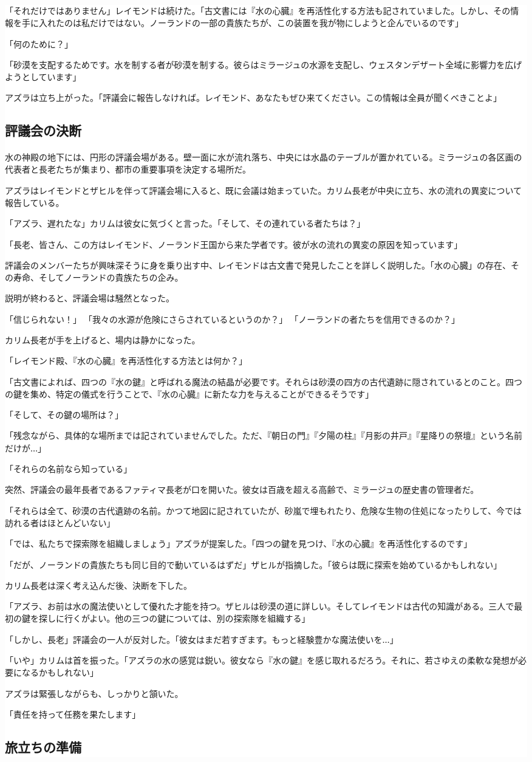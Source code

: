「それだけではありません」レイモンドは続けた。「古文書には『水の心臓』を再活性化する方法も記されていました。しかし、その情報を手に入れたのは私だけではない。ノーランドの一部の貴族たちが、この装置を我が物にしようと企んでいるのです」

「何のために？」

「砂漠を支配するためです。水を制する者が砂漠を制する。彼らはミラージュの水源を支配し、ウェスタンデザート全域に影響力を広げようとしています」

アズラは立ち上がった。「評議会に報告しなければ。レイモンド、あなたもぜひ来てください。この情報は全員が聞くべきことよ」

## 評議会の決断

水の神殿の地下には、円形の評議会場がある。壁一面に水が流れ落ち、中央には水晶のテーブルが置かれている。ミラージュの各区画の代表者と長老たちが集まり、都市の重要事項を決定する場所だ。

アズラはレイモンドとザヒルを伴って評議会場に入ると、既に会議は始まっていた。カリム長老が中央に立ち、水の流れの異変について報告している。

「アズラ、遅れたな」カリムは彼女に気づくと言った。「そして、その連れている者たちは？」

「長老、皆さん、この方はレイモンド、ノーランド王国から来た学者です。彼が水の流れの異変の原因を知っています」

評議会のメンバーたちが興味深そうに身を乗り出す中、レイモンドは古文書で発見したことを詳しく説明した。「水の心臓」の存在、その寿命、そしてノーランドの貴族たちの企み。

説明が終わると、評議会場は騒然となった。

「信じられない！」
「我々の水源が危険にさらされているというのか？」
「ノーランドの者たちを信用できるのか？」

カリム長老が手を上げると、場内は静かになった。

「レイモンド殿、『水の心臓』を再活性化する方法とは何か？」

「古文書によれば、四つの『水の鍵』と呼ばれる魔法の結晶が必要です。それらは砂漠の四方の古代遺跡に隠されているとのこと。四つの鍵を集め、特定の儀式を行うことで、『水の心臓』に新たな力を与えることができるそうです」

「そして、その鍵の場所は？」

「残念ながら、具体的な場所までは記されていませんでした。ただ、『朝日の門』『夕陽の柱』『月影の井戸』『星降りの祭壇』という名前だけが…」

「それらの名前なら知っている」

突然、評議会の最年長者であるファティマ長老が口を開いた。彼女は百歳を超える高齢で、ミラージュの歴史書の管理者だ。

「それらは全て、砂漠の古代遺跡の名前。かつて地図に記されていたが、砂嵐で埋もれたり、危険な生物の住処になったりして、今では訪れる者はほとんどいない」

「では、私たちで探索隊を組織しましょう」アズラが提案した。「四つの鍵を見つけ、『水の心臓』を再活性化するのです」

「だが、ノーランドの貴族たちも同じ目的で動いているはずだ」ザヒルが指摘した。「彼らは既に探索を始めているかもしれない」

カリム長老は深く考え込んだ後、決断を下した。

「アズラ、お前は水の魔法使いとして優れた才能を持つ。ザヒルは砂漠の道に詳しい。そしてレイモンドは古代の知識がある。三人で最初の鍵を探しに行くがよい。他の三つの鍵については、別の探索隊を組織する」

「しかし、長老」評議会の一人が反対した。「彼女はまだ若すぎます。もっと経験豊かな魔法使いを…」

「いや」カリムは首を振った。「アズラの水の感覚は鋭い。彼女なら『水の鍵』を感じ取れるだろう。それに、若さゆえの柔軟な発想が必要になるかもしれない」

アズラは緊張しながらも、しっかりと頷いた。

「責任を持って任務を果たします」

## 旅立ちの準備
